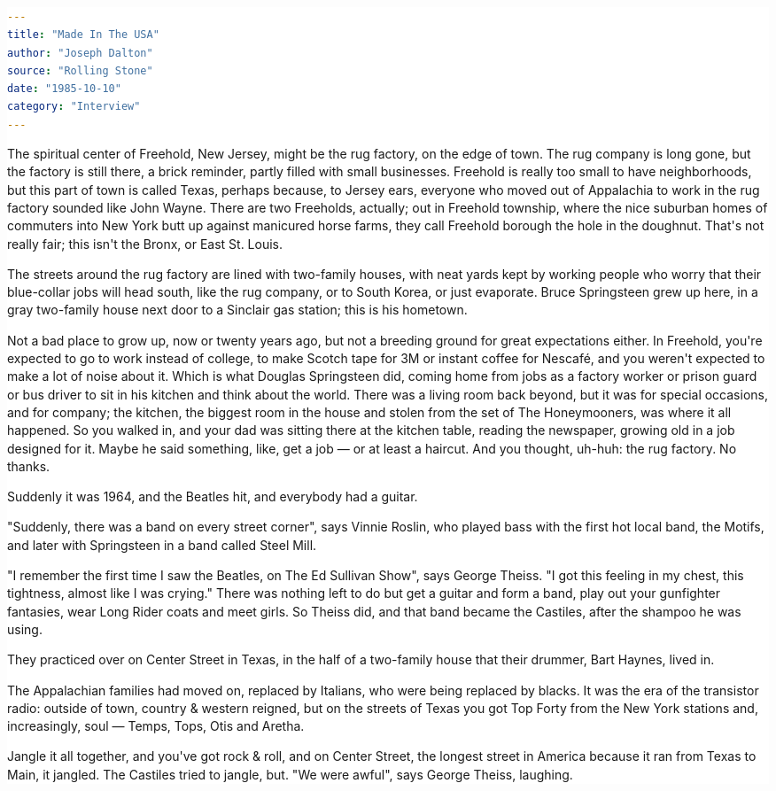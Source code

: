 ```yaml
---
title: "Made In The USA"
author: "Joseph Dalton"
source: "Rolling Stone"
date: "1985-10-10"
category: "Interview"
---
```


The spiritual center of Freehold, New Jersey, might be the rug factory, on the edge of town. The rug company is long gone, but the factory is still there, a brick reminder, partly filled with small businesses. Freehold is really too small to have neighborhoods, but this part of town is called Texas, perhaps because, to Jersey ears, everyone who moved out of Appalachia to work in the rug factory sounded like John Wayne. There are two Freeholds, actually; out in Freehold township, where the nice suburban homes of commuters into New York butt up against manicured horse farms, they call Freehold borough the hole in the doughnut. That's not really fair; this isn't the Bronx, or East St. Louis.

The streets around the rug factory are lined with two-family houses, with neat yards kept by working people who worry that their blue-collar jobs will head south, like the rug company, or to South Korea, or just evaporate. Bruce Springsteen grew up here, in a gray two-family house next door to a Sinclair gas station; this is his hometown.

Not a bad place to grow up, now or twenty years ago, but not a breeding ground for great expectations either. In Freehold, you're expected to go to work instead of college, to make Scotch tape for 3M or instant coffee for Nescafé, and you weren't expected to make a lot of noise about it. Which is what Douglas Springsteen did, coming home from jobs as a factory worker or prison guard or bus driver to sit in his kitchen and think about the world. There was a living room back beyond, but it was for special occasions, and for company; the kitchen, the biggest room in the house and stolen from the set of The Honeymooners, was where it all happened. So you walked in, and your dad was sitting there at the kitchen table, reading the newspaper, growing old in a job designed for it. Maybe he said something, like, get a job — or at least a haircut. And you thought, uh-huh: the rug factory. No thanks.

Suddenly it was 1964, and the Beatles hit, and everybody had a guitar.

"Suddenly, there was a band on every street corner", says Vinnie Roslin, who played bass with the first hot local band, the Motifs, and later with Springsteen in a band called Steel Mill.

"I remember the first time I saw the Beatles, on The Ed Sullivan Show", says George Theiss. "I got this feeling in my chest, this tightness, almost like I was crying." There was nothing left to do but get a guitar and form a band, play out your gunfighter fantasies, wear Long Rider coats and meet girls. So Theiss did, and that band became the Castiles, after the shampoo he was using.

They practiced over on Center Street in Texas, in the half of a two-family house that their drummer, Bart Haynes, lived in.

The Appalachian families had moved on, replaced by Italians, who were being replaced by blacks. It was the era of the transistor radio: outside of town, country & western reigned, but on the streets of Texas you got Top Forty from the New York stations and, increasingly, soul — Temps, Tops, Otis and Aretha.

Jangle it all together, and you've got rock & roll, and on Center Street, the longest street in America because it ran from Texas to Main, it jangled. The Castiles tried to jangle, but. "We were awful", says George Theiss, laughing.
